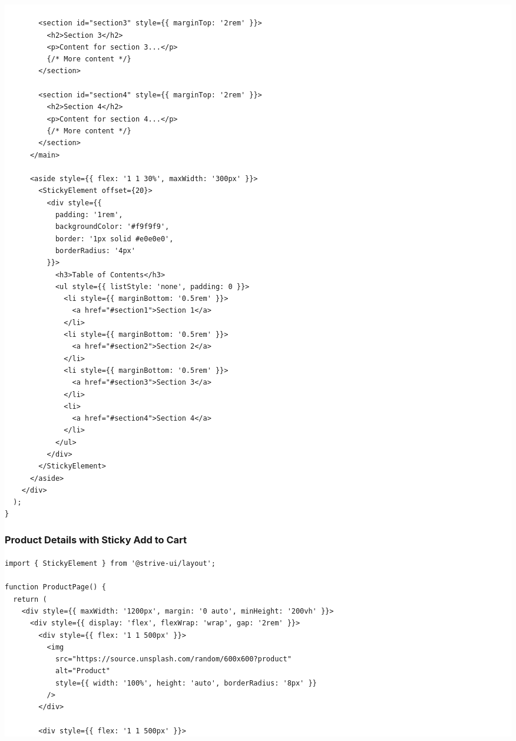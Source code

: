 ```tsx
        
        <section id="section3" style={{ marginTop: '2rem' }}>
          <h2>Section 3</h2>
          <p>Content for section 3...</p>
          {/* More content */}
        </section>
        
        <section id="section4" style={{ marginTop: '2rem' }}>
          <h2>Section 4</h2>
          <p>Content for section 4...</p>
          {/* More content */}
        </section>
      </main>
      
      <aside style={{ flex: '1 1 30%', maxWidth: '300px' }}>
        <StickyElement offset={20}>
          <div style={{ 
            padding: '1rem', 
            backgroundColor: '#f9f9f9', 
            border: '1px solid #e0e0e0',
            borderRadius: '4px'
          }}>
            <h3>Table of Contents</h3>
            <ul style={{ listStyle: 'none', padding: 0 }}>
              <li style={{ marginBottom: '0.5rem' }}>
                <a href="#section1">Section 1</a>
              </li>
              <li style={{ marginBottom: '0.5rem' }}>
                <a href="#section2">Section 2</a>
              </li>
              <li style={{ marginBottom: '0.5rem' }}>
                <a href="#section3">Section 3</a>
              </li>
              <li>
                <a href="#section4">Section 4</a>
              </li>
            </ul>
          </div>
        </StickyElement>
      </aside>
    </div>
  );
}
```

### Product Details with Sticky Add to Cart

```tsx
import { StickyElement } from '@strive-ui/layout';

function ProductPage() {
  return (
    <div style={{ maxWidth: '1200px', margin: '0 auto', minHeight: '200vh' }}>
      <div style={{ display: 'flex', flexWrap: 'wrap', gap: '2rem' }}>
        <div style={{ flex: '1 1 500px' }}>
          <img 
            src="https://source.unsplash.com/random/600x600?product" 
            alt="Product" 
            style={{ width: '100%', height: 'auto', borderRadius: '8px' }}
          />
        </div>
        
        <div style={{ flex: '1 1 500px' }}>
```